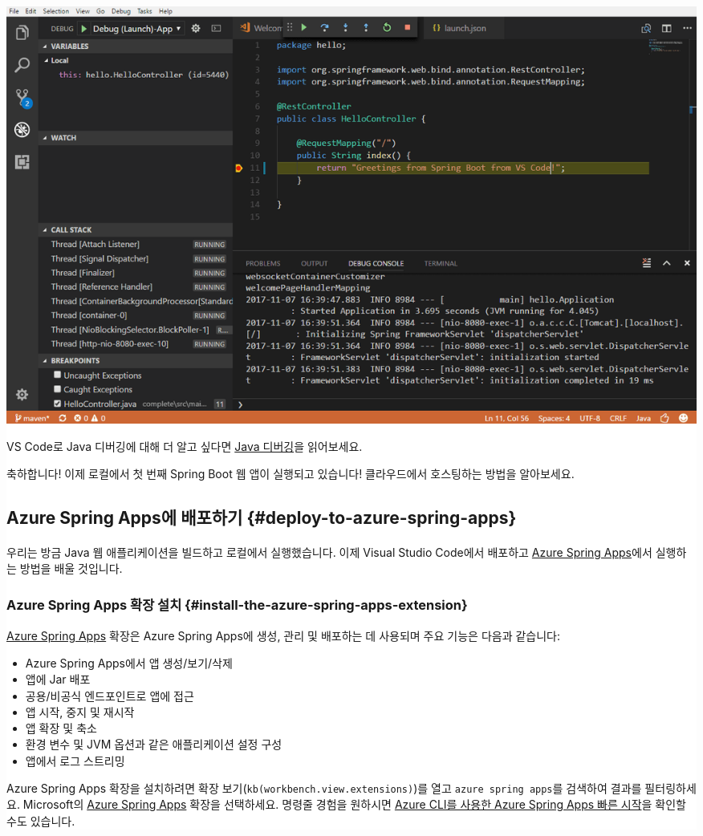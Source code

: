 ![애플리케이션 디버깅](images/java-webapp/debugging.png)

VS Code로 Java 디버깅에 대해 더 알고 싶다면 [Java 디버깅](/docs/java/java-debugging.md)을 읽어보세요.

축하합니다! 이제 로컬에서 첫 번째 Spring Boot 웹 앱이 실행되고 있습니다! 클라우드에서 호스팅하는 방법을 알아보세요.

## Azure Spring Apps에 배포하기 {#deploy-to-azure-spring-apps}

우리는 방금 Java 웹 애플리케이션을 빌드하고 로컬에서 실행했습니다. 이제 Visual Studio Code에서 배포하고 [Azure Spring Apps](https://azure.microsoft.com/services/spring-cloud/)에서 실행하는 방법을 배울 것입니다.

### Azure Spring Apps 확장 설치 {#install-the-azure-spring-apps-extension}

[Azure Spring Apps](https://marketplace.visualstudio.com/items?itemName=vscjava.vscode-azurespringcloud) 확장은 Azure Spring Apps에 생성, 관리 및 배포하는 데 사용되며 주요 기능은 다음과 같습니다:

* Azure Spring Apps에서 앱 생성/보기/삭제
* 앱에 Jar 배포
* 공용/비공식 엔드포인트로 앱에 접근
* 앱 시작, 중지 및 재시작
* 앱 확장 및 축소
* 환경 변수 및 JVM 옵션과 같은 애플리케이션 설정 구성
* 앱에서 로그 스트리밍

Azure Spring Apps 확장을 설치하려면 확장 보기(`kb(workbench.view.extensions)`)를 열고 `azure spring apps`를 검색하여 결과를 필터링하세요. Microsoft의 [Azure Spring Apps](https://marketplace.visualstudio.com/items?itemName=vscjava.vscode-azurespringcloud) 확장을 선택하세요. 명령줄 경험을 원하시면 [Azure CLI를 사용한 Azure Spring Apps 빠른 시작](https://learn.microsoft.com/azure/spring-apps/quickstart)을 확인할 수도 있습니다.
